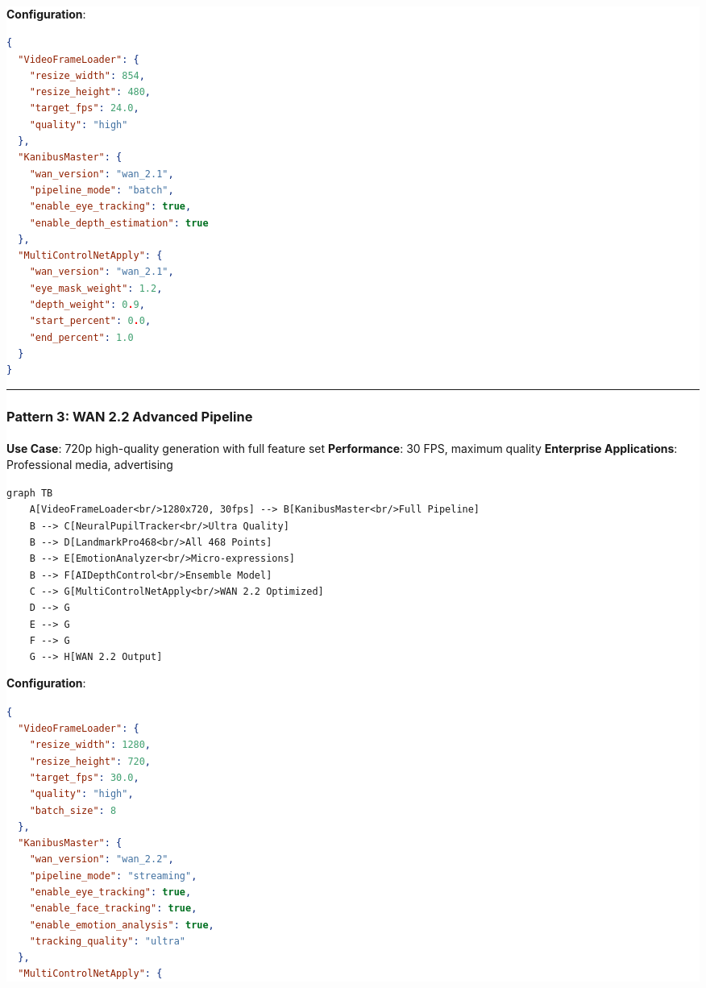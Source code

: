**Configuration**:
```json
{
  "VideoFrameLoader": {
    "resize_width": 854,
    "resize_height": 480,
    "target_fps": 24.0,
    "quality": "high"
  },
  "KanibusMaster": {
    "wan_version": "wan_2.1",
    "pipeline_mode": "batch",
    "enable_eye_tracking": true,
    "enable_depth_estimation": true
  },
  "MultiControlNetApply": {
    "wan_version": "wan_2.1",
    "eye_mask_weight": 1.2,
    "depth_weight": 0.9,
    "start_percent": 0.0,
    "end_percent": 1.0
  }
}
```

---

### **Pattern 3: WAN 2.2 Advanced Pipeline**
**Use Case**: 720p high-quality generation with full feature set
**Performance**: 30 FPS, maximum quality
**Enterprise Applications**: Professional media, advertising

```mermaid
graph TB
    A[VideoFrameLoader<br/>1280x720, 30fps] --> B[KanibusMaster<br/>Full Pipeline]
    B --> C[NeuralPupilTracker<br/>Ultra Quality]
    B --> D[LandmarkPro468<br/>All 468 Points]
    B --> E[EmotionAnalyzer<br/>Micro-expressions]
    B --> F[AIDepthControl<br/>Ensemble Model]
    C --> G[MultiControlNetApply<br/>WAN 2.2 Optimized]
    D --> G
    E --> G
    F --> G
    G --> H[WAN 2.2 Output]
```

**Configuration**:
```json
{
  "VideoFrameLoader": {
    "resize_width": 1280,
    "resize_height": 720,
    "target_fps": 30.0,
    "quality": "high",
    "batch_size": 8
  },
  "KanibusMaster": {
    "wan_version": "wan_2.2",
    "pipeline_mode": "streaming",
    "enable_eye_tracking": true,
    "enable_face_tracking": true,
    "enable_emotion_analysis": true,
    "tracking_quality": "ultra"
  },
  "MultiControlNetApply": {
```